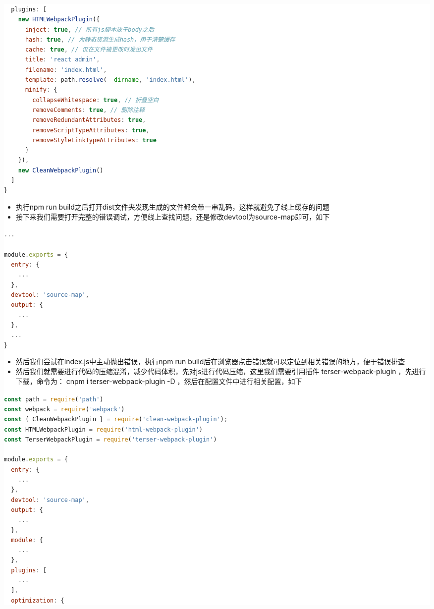 ```js
  plugins: [
    new HTMLWebpackPlugin({
      inject: true, // 所有js脚本放于body之后
      hash: true, // 为静态资源生成hash，用于清楚缓存
      cache: true, // 仅在文件被更改时发出文件
      title: 'react admin',
      filename: 'index.html',
      template: path.resolve(__dirname, 'index.html'),
      minify: {
        collapseWhitespace: true, // 折叠空白
        removeComments: true, // 删除注释
        removeRedundantAttributes: true,
        removeScriptTypeAttributes: true,
        removeStyleLinkTypeAttributes: true
      }
    }),
    new CleanWebpackPlugin()
  ]
}
```

- 执行npm run build之后打开dist文件夹发现生成的文件都会带一串乱码，这样就避免了线上缓存的问题
- 接下来我们需要打开完整的错误调试，方便线上查找问题，还是修改devtool为source-map即可，如下

```js
...

module.exports = {
  entry: {
    ...
  },
  devtool: 'source-map',
  output: {
    ...
  },
  ...
}
```

- 然后我们尝试在index.js中主动抛出错误，执行npm run build后在浏览器点击错误就可以定位到相关错误的地方，便于错误排查
- 然后我们就需要进行代码的压缩混淆，减少代码体积，先对js进行代码压缩，这里我们需要引用插件 terser-webpack-plugin ，先进行下载，命令为： cnpm i terser-webpack-plugin -D ，然后在配置文件中进行相关配置，如下

```js
const path = require('path')
const webpack = require('webpack')
const { CleanWebpackPlugin } = require('clean-webpack-plugin');
const HTMLWebpackPlugin = require('html-webpack-plugin')
const TerserWebpackPlugin = require('terser-webpack-plugin')

module.exports = {
  entry: {
    ...
  },
  devtool: 'source-map',
  output: {
    ...
  },
  module: {
    ...
  },
  plugins: [
    ...
  ],
  optimization: {
```